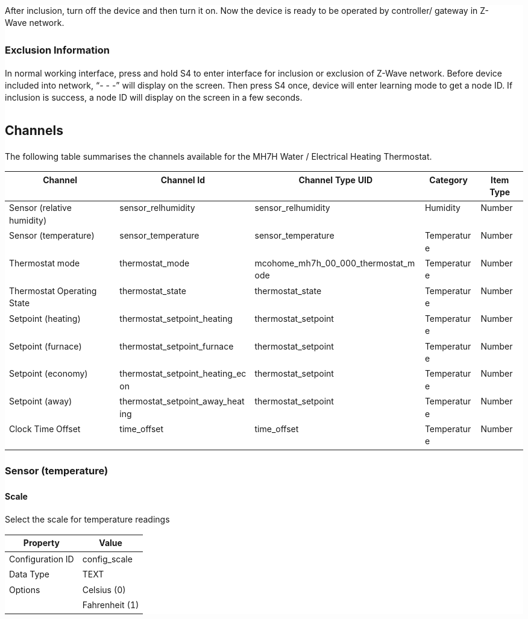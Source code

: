 After inclusion, turn off the device and then turn it on. Now the device is ready to be operated by controller/ gateway in Z-Wave network.

  


### Exclusion Information 

In normal working interface, press and hold S4 to enter interface for inclusion or exclusion of Z-Wave network. Before device included into network, “- - -” will display on the screen. Then press S4 once, device will enter learning mode to get a node ID. If inclusion is success, a node ID will display on the screen in a few seconds.


## Channels
The following table summarises the channels available for the MH7H Water / Electrical Heating Thermostat.

| Channel | Channel Id | Channel Type UID | Category | Item Type |
|---------|------------|------------------|----------|-----------|
| Sensor (relative humidity) | sensor_relhumidity | sensor_relhumidity | Humidity | Number |
| Sensor (temperature) | sensor_temperature | sensor_temperature | Temperature | Number |
| Thermostat mode | thermostat_mode | mcohome_mh7h_00_000_thermostat_mode | Temperature | Number |
| Thermostat Operating State | thermostat_state | thermostat_state | Temperature | Number |
| Setpoint (heating) | thermostat_setpoint_heating | thermostat_setpoint | Temperature | Number |
| Setpoint (furnace) | thermostat_setpoint_furnace | thermostat_setpoint | Temperature | Number |
| Setpoint (economy) | thermostat_setpoint_heating_econ | thermostat_setpoint | Temperature | Number |
| Setpoint (away) | thermostat_setpoint_away_heating | thermostat_setpoint | Temperature | Number |
| Clock Time Offset | time_offset | time_offset | Temperature | Number |


### Sensor (temperature)

#### Scale

Select the scale for temperature readings


| Property         | Value    |
|------------------|----------|
| Configuration ID | config_scale |
| Data Type        | TEXT || Default Value | 0 |
| Options | Celsius (0) |
|  | Fahrenheit (1) |

